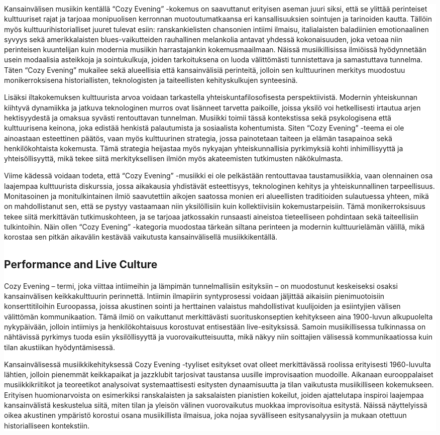 Kansainvälisen musiikin kentällä “Cozy Evening” -kokemus on saavuttanut erityisen aseman juuri
siksi, että se ylittää perinteiset kulttuuriset rajat ja tarjoaa monipuolisen kerronnan
muotoutumatkaansa eri kansallisuuksien sointujen ja tarinoiden kautta. Tällöin myös
kulttuurihistorialliset juuret tulevat esiin: ranskankielisten chansonien intiimi ilmaisu,
italialaisten baladiinien emotionaalinen syvyys sekä amerikkalaisten blues-vaikutteiden rauhallinen
melankolia antavat yhdessä kokonaisuuden, joka vetoaa niin perinteisen kuuntelijan kuin modernia
musiikin harrastajankin kokemusmaailmaan. Näissä musiikillisissa ilmiöissä hyödynnetään usein
modaalisia asteikkoja ja sointukulkuja, joiden tarkoituksena on luoda välittömästi tunnistettava ja
samastuttava tunnelma. Täten “Cozy Evening” mukailee sekä alueellisia että kansainvälisiä
perinteitä, jolloin sen kulttuurinen merkitys muodostuu monikerroksisena historiallisten,
teknologisten ja taiteellisten kehityskulkujen synteesinä.

Lisäksi iltakokemuksen kulttuurista arvoa voidaan tarkastella yhteiskuntafilosofisesta
perspektiivistä. Modernin yhteiskunnan kiihtyvä dynamiikka ja jatkuva teknologinen murros ovat
lisänneet tarvetta paikoille, joissa yksilö voi hetkellisesti irtautua arjen hektisyydestä ja
omaksua syvästi rentouttavan tunnelman. Musiikki toimii tässä kontekstissa sekä psykologisena että
kulttuurisena keinona, joka edistää henkistä palautumista ja sosiaalista kohentumista. Siten “Cozy
Evening” -teema ei ole ainoastaan esteettinen päätös, vaan myös kulttuurinen strategia, jossa
painotetaan taiteen ja elämän tasapainoa sekä henkilökohtaista kokemusta. Tämä strategia heijastaa
myös nykyajan yhteiskunnallisia pyrkimyksiä kohti inhimillisyyttä ja yhteisöllisyyttä, mikä tekee
siitä merkityksellisen ilmiön myös akateemisten tutkimusten näkökulmasta.

Viime kädessä voidaan todeta, että “Cozy Evening” -musiikki ei ole pelkästään rentouttavaa
taustamusiikkia, vaan olennainen osa laajempaa kulttuurista diskurssia, jossa aikakausia yhdistävät
esteettisyys, teknologinen kehitys ja yhteiskunnallinen tarpeellisuus. Monitasoinen ja
monitulkintainen ilmiö saavutettiin aikojen saatossa monien eri alueellisten traditioiden
sulautuessa yhteen, mikä on mahdollistanut sen, että se pystyy vastaamaan niin yksilöllisiin kuin
kollektiivisiin kokemustarpeisiin. Tämä monikerroksisuus tekee siitä merkittävän tutkimuskohteen, ja
se tarjoaa jatkossakin runsaasti aineistoa tieteelliseen pohdintaan sekä taiteellisiin tulkintoihin.
Näin ollen “Cozy Evening” -kategoria muodostaa tärkeän siltana perinteen ja modernin kulttuurielämän
välillä, mikä korostaa sen pitkän aikavälin kestävää vaikutusta kansainvälisellä musiikkikentällä.

## Performance and Live Culture

Cozy Evening – termi, joka viittaa intiimeihin ja lämpimän tunnelmallisiin esityksiin – on
muodostunut keskeiseksi osaksi kansainvälisen keikkakulttuurin perinnettä. Intiimin ilmapiirin
syntyprosessi voidaan jäljittää aikaisiin pienimuotoisiin konserttitiloihin Euroopassa, joissa
akustinen sointi ja herttainen valaistus mahdollistivat kuulijoiden ja esiintyjien välisen
välittömän kommunikaation. Tämä ilmiö on vaikuttanut merkittävästi suorituskonseptien kehitykseen
aina 1900-luvun alkupuolelta nykypäivään, jolloin intiimiys ja henkilökohtaisuus korostuvat
entisestään live-esityksissä. Samoin musiikillisessa tulkinnassa on nähtävissä pyrkimys tuoda esiin
yksilöllisyyttä ja vuorovaikutteisuutta, mikä näkyy niin soittajien välisessä kommunikaatiossa kuin
tilan akustiikan hyödyntämisessä.

Kansainvälisessä musiikkikehityksessä Cozy Evening -tyyliset esitykset ovat olleet merkittävässä
roolissa erityisesti 1960-luvulta lähtien, jolloin pienemmät keikkapaikat ja jazzklubit tarjosivat
taustansa uusille improvisaation muodoille. Aikanaan eurooppalaiset musiikkikriitikot ja teoreetikot
analysoivat systemaattisesti esitysten dynaamisuutta ja tilan vaikutusta musiikilliseen kokemukseen.
Erityisen huomionarvoista on esimerkiksi ranskalaisten ja saksalaisten pianistien kokeilut, joiden
ajattelutapa inspiroi laajempaa kansainvälistä keskustelua siitä, miten tilan ja yleisön välinen
vuorovaikutus muokkaa improvisoitua esitystä. Näissä näyttelyissä oikea akustinen ympäristö korostui
osana musiikillista ilmaisua, joka nojaa syvälliseen esitysanalyysiin ja mukaan otettuun
historialliseen kontekstiin.
